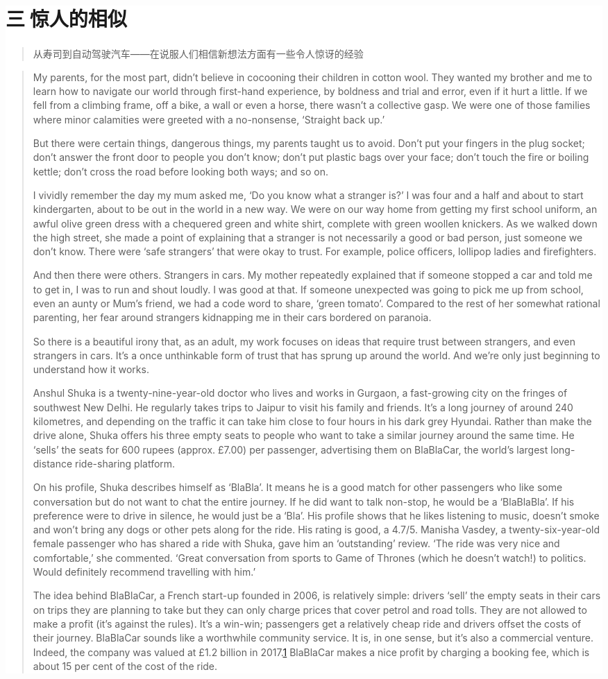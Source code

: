 # 三 惊人的相似

> 从寿司到自动驾驶汽车——在说服人们相信新想法方面有一些令人惊讶的经验



> My parents, for the most part, didn’t believe in cocooning their children in cotton wool. They wanted my brother and me to learn how to navigate our world through first-hand experience, by boldness and trial and error, even if it hurt a little. If we fell from a climbing frame, off a bike, a wall or even a horse, there wasn’t a collective gasp. We were one of those families where minor calamities were greeted with a no-nonsense, ‘Straight back up.’
>
> But there were certain things, dangerous things, my parents taught us to avoid. Don’t put your fingers in the plug socket; don’t answer the front door to people you don’t know; don’t put plastic bags over your face; don’t touch the fire or boiling kettle; don’t cross the road before looking both ways; and so on.
>
> I vividly remember the day my mum asked me, ‘Do you know what a stranger is?’ I was four and a half and about to start kindergarten, about to be out in the world in a new way. We were on our way home from getting my first school uniform, an awful olive green dress with a chequered green and white shirt, complete with green woollen knickers. As we walked down the high street, she made a point of explaining that a stranger is not necessarily a good or bad person, just someone we don’t know. There were ‘safe strangers’ that were okay to trust. For example, police officers, lollipop ladies and firefighters.
>
> And then there were others. Strangers in cars. My mother repeatedly explained that if someone stopped a car and told me to get in, I was to run and shout loudly. I was good at that. If someone unexpected was going to pick me up from school, even an aunty or Mum’s friend, we had a code word to share, ‘green tomato’. Compared to the rest of her somewhat rational parenting, her fear around strangers kidnapping me in their cars bordered on paranoia.
>
> So there is a beautiful irony that, as an adult, my work focuses on ideas that require trust between strangers, and even strangers in cars. It’s a once unthinkable form of trust that has sprung up around the world. And we’re only just beginning to understand how it works.
>
> Anshul Shuka is a twenty-nine-year-old doctor who lives and works in Gurgaon, a fast-growing city on the fringes of southwest New Delhi. He regularly takes trips to Jaipur to visit his family and friends. It’s a long journey of around 240 kilometres, and depending on the traffic it can take him close to four hours in his dark grey Hyundai. Rather than make the drive alone, Shuka offers his three empty seats to people who want to take a similar journey around the same time. He ‘sells’ the seats for 600 rupees (approx. £7.00) per passenger, advertising them on BlaBlaCar, the world’s largest long-distance ride-sharing platform.
>
> On his profile, Shuka describes himself as ‘BlaBla’. It means he is a good match for other passengers who like some conversation but do not want to chat the entire journey. If he did want to talk non-stop, he would be a ‘BlaBlaBla’. If his preference were to drive in silence, he would just be a ‘Bla’. His profile shows that he likes listening to music, doesn’t smoke and won’t bring any dogs or other pets along for the ride. His rating is good, a 4.7/5. Manisha Vasdey, a twenty-six-year-old female passenger who has shared a ride with Shuka, gave him an ‘outstanding’ review. ‘The ride was very nice and comfortable,’ she commented. ‘Great conversation from sports to Game of Thrones (which he doesn’t watch!) to politics. Would definitely recommend travelling with him.’
>
> The idea behind BlaBlaCar, a French start-up founded in 2006, is relatively simple: drivers ‘sell’ the empty seats in their cars on trips they are planning to take but they can only charge prices that cover petrol and road tolls. They are not allowed to make a profit (it’s against the rules). It’s a win-win; passengers get a relatively cheap ride and drivers offset the costs of their journey. BlaBlaCar sounds like a worthwhile community service. It is, in one sense, but it’s also a commercial venture. Indeed, the company was valued at £1.2 billion in 2017.[1](#1__See__BlaBlaCar_valued_at___IB) BlaBlaCar makes a nice profit by charging a booking fee, which is about 15 per cent of the cost of the ride.
>